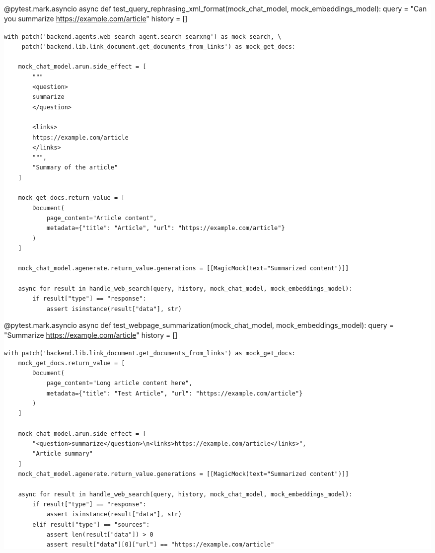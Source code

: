 @pytest.mark.asyncio
async def test_query_rephrasing_xml_format(mock_chat_model, mock_embeddings_model):
    query = "Can you summarize https://example.com/article"
    history = []

    with patch('backend.agents.web_search_agent.search_searxng') as mock_search, \
         patch('backend.lib.link_document.get_documents_from_links') as mock_get_docs:
        
        mock_chat_model.arun.side_effect = [
            """
            <question>
            summarize
            </question>

            <links>
            https://example.com/article
            </links>
            """,
            "Summary of the article"
        ]
        
        mock_get_docs.return_value = [
            Document(
                page_content="Article content",
                metadata={"title": "Article", "url": "https://example.com/article"}
            )
        ]
        
        mock_chat_model.agenerate.return_value.generations = [[MagicMock(text="Summarized content")]]

        async for result in handle_web_search(query, history, mock_chat_model, mock_embeddings_model):
            if result["type"] == "response":
                assert isinstance(result["data"], str)

@pytest.mark.asyncio
async def test_webpage_summarization(mock_chat_model, mock_embeddings_model):
    query = "Summarize https://example.com/article"
    history = []

    with patch('backend.lib.link_document.get_documents_from_links') as mock_get_docs:
        mock_get_docs.return_value = [
            Document(
                page_content="Long article content here",
                metadata={"title": "Test Article", "url": "https://example.com/article"}
            )
        ]
        
        mock_chat_model.arun.side_effect = [
            "<question>summarize</question>\n<links>https://example.com/article</links>",
            "Article summary"
        ]
        mock_chat_model.agenerate.return_value.generations = [[MagicMock(text="Summarized content")]]

        async for result in handle_web_search(query, history, mock_chat_model, mock_embeddings_model):
            if result["type"] == "response":
                assert isinstance(result["data"], str)
            elif result["type"] == "sources":
                assert len(result["data"]) > 0
                assert result["data"][0]["url"] == "https://example.com/article"
